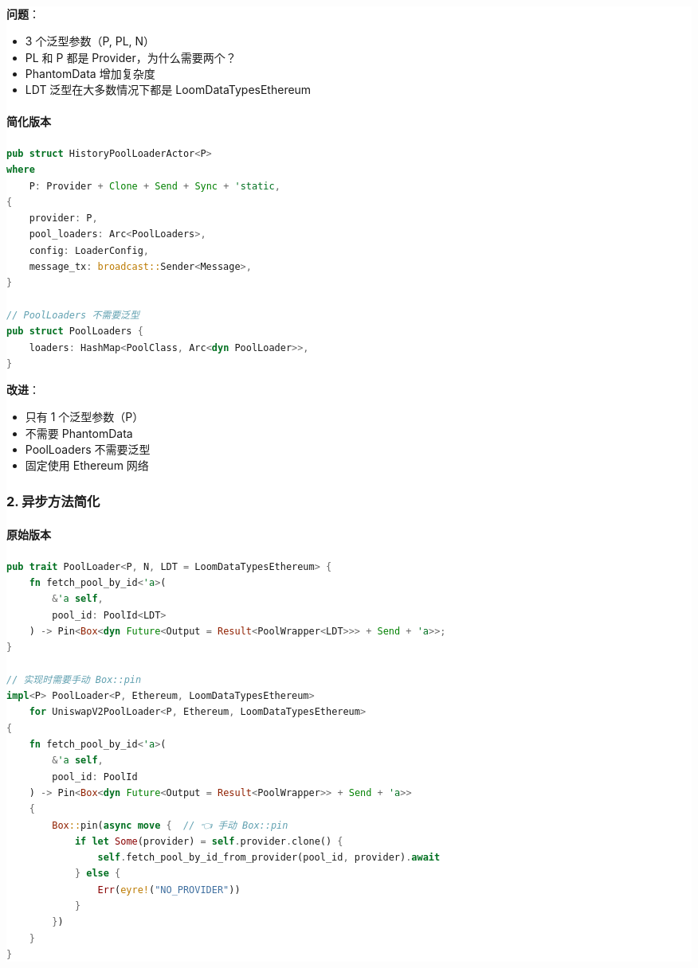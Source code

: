 **问题**：
- 3 个泛型参数（P, PL, N）
- PL 和 P 都是 Provider，为什么需要两个？
- PhantomData 增加复杂度
- LDT 泛型在大多数情况下都是 LoomDataTypesEthereum

#### 简化版本

```rust
pub struct HistoryPoolLoaderActor<P>
where
    P: Provider + Clone + Send + Sync + 'static,
{
    provider: P,
    pool_loaders: Arc<PoolLoaders>,
    config: LoaderConfig,
    message_tx: broadcast::Sender<Message>,
}

// PoolLoaders 不需要泛型
pub struct PoolLoaders {
    loaders: HashMap<PoolClass, Arc<dyn PoolLoader>>,
}
```

**改进**：
- 只有 1 个泛型参数（P）
- 不需要 PhantomData
- PoolLoaders 不需要泛型
- 固定使用 Ethereum 网络

### 2. 异步方法简化

#### 原始版本

```rust
pub trait PoolLoader<P, N, LDT = LoomDataTypesEthereum> {
    fn fetch_pool_by_id<'a>(
        &'a self, 
        pool_id: PoolId<LDT>
    ) -> Pin<Box<dyn Future<Output = Result<PoolWrapper<LDT>>> + Send + 'a>>;
}

// 实现时需要手动 Box::pin
impl<P> PoolLoader<P, Ethereum, LoomDataTypesEthereum> 
    for UniswapV2PoolLoader<P, Ethereum, LoomDataTypesEthereum>
{
    fn fetch_pool_by_id<'a>(
        &'a self, 
        pool_id: PoolId
    ) -> Pin<Box<dyn Future<Output = Result<PoolWrapper>> + Send + 'a>> 
    {
        Box::pin(async move {  // 👈 手动 Box::pin
            if let Some(provider) = self.provider.clone() {
                self.fetch_pool_by_id_from_provider(pool_id, provider).await
            } else {
                Err(eyre!("NO_PROVIDER"))
            }
        })
    }
}
```
